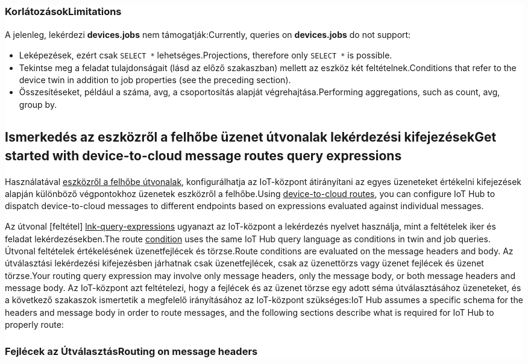 ### <a name="limitations"></a><span data-ttu-id="aa2de-159">Korlátozások</span><span class="sxs-lookup"><span data-stu-id="aa2de-159">Limitations</span></span>
<span data-ttu-id="aa2de-160">A jelenleg, lekérdezi **devices.jobs** nem támogatják:</span><span class="sxs-lookup"><span data-stu-id="aa2de-160">Currently, queries on **devices.jobs** do not support:</span></span>

* <span data-ttu-id="aa2de-161">Leképezések, ezért csak `SELECT *` lehetséges.</span><span class="sxs-lookup"><span data-stu-id="aa2de-161">Projections, therefore only `SELECT *` is possible.</span></span>
* <span data-ttu-id="aa2de-162">Tekintse meg a feladat tulajdonságait (lásd az előző szakaszban) mellett az eszköz két feltételnek.</span><span class="sxs-lookup"><span data-stu-id="aa2de-162">Conditions that refer to the device twin in addition to job properties (see the preceding section).</span></span>
* <span data-ttu-id="aa2de-163">Összesítéseket, például a száma, avg, a csoportosítás alapját végrehajtása.</span><span class="sxs-lookup"><span data-stu-id="aa2de-163">Performing aggregations, such as count, avg, group by.</span></span>

## <a name="get-started-with-device-to-cloud-message-routes-query-expressions"></a><span data-ttu-id="aa2de-164">Ismerkedés az eszközről a felhőbe üzenet útvonalak lekérdezési kifejezések</span><span class="sxs-lookup"><span data-stu-id="aa2de-164">Get started with device-to-cloud message routes query expressions</span></span>

<span data-ttu-id="aa2de-165">Használatával [eszközről a felhőbe útvonalak][lnk-devguide-messaging-routes], konfigurálhatja az IoT-központ átirányítani az egyes üzeneteket értékelni kifejezések alapján különböző végpontokhoz üzenetek eszközről a felhőbe.</span><span class="sxs-lookup"><span data-stu-id="aa2de-165">Using [device-to-cloud routes][lnk-devguide-messaging-routes], you can configure IoT Hub to dispatch device-to-cloud messages to different endpoints based on expressions evaluated against individual messages.</span></span>

<span data-ttu-id="aa2de-166">Az útvonal [feltétel] [ lnk-query-expressions] ugyanazt az IoT-központ a lekérdezés nyelvet használja, mint a feltételek iker és feladat lekérdezésekben.</span><span class="sxs-lookup"><span data-stu-id="aa2de-166">The route [condition][lnk-query-expressions] uses the same IoT Hub query language as conditions in twin and job queries.</span></span> <span data-ttu-id="aa2de-167">Útvonal feltételek értékelésének üzenetfejlécek és törzse.</span><span class="sxs-lookup"><span data-stu-id="aa2de-167">Route conditions are evaluated on the message headers and body.</span></span> <span data-ttu-id="aa2de-168">Az útválasztási lekérdezési kifejezésben járhatnak csak üzenetfejlécek, csak az üzenettörzs vagy üzenet fejlécek és üzenet törzse.</span><span class="sxs-lookup"><span data-stu-id="aa2de-168">Your routing query expression may involve only message headers, only the message body, or both message headers and message body.</span></span> <span data-ttu-id="aa2de-169">Az IoT-központ azt feltételezi, hogy a fejlécek és az üzenet törzse egy adott séma útválasztásához üzeneteket, és a következő szakaszok ismertetik a megfelelő irányításához az IoT-központ szükséges:</span><span class="sxs-lookup"><span data-stu-id="aa2de-169">IoT Hub assumes a specific schema for the headers and message body in order to route messages, and the following sections describe what is required for IoT Hub to properly route:</span></span>

### <a name="routing-on-message-headers"></a><span data-ttu-id="aa2de-170">Fejlécek az Útválasztás</span><span class="sxs-lookup"><span data-stu-id="aa2de-170">Routing on message headers</span></span>


[lnk-query-where]: iot-hub-devguide-query-language.md#where-clause
[lnk-query-expressions]: iot-hub-devguide-query-language.md#expressions-and-conditions
[lnk-query-getstarted]: iot-hub-devguide-query-language.md#get-started-with-device-twin-queries
[lnk-twins]: iot-hub-devguide-device-twins.md
[lnk-jobs]: iot-hub-devguide-jobs.md
[lnk-devguide-endpoints]: iot-hub-devguide-endpoints.md
[lnk-devguide-quotas]: iot-hub-devguide-quotas-throttling.md
[lnk-devguide-mqtt]: iot-hub-mqtt-support.md
[lnk-devguide-messaging-routes]: iot-hub-devguide-messages-read-custom.md
[lnk-devguide-messaging-format]: iot-hub-devguide-messages-construct.md
[lnk-devguide-messaging-routes]: ./iot-hub-devguide-messages-read-custom.md
[lnk-hub-sdks]: iot-hub-devguide-sdks.md
